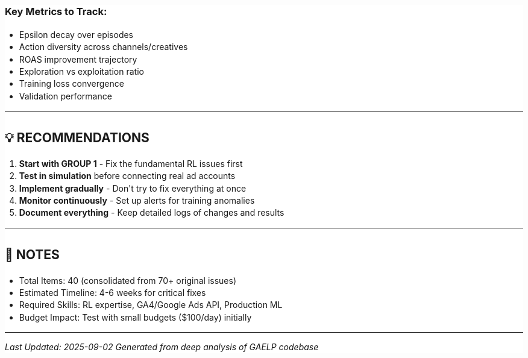 ### Key Metrics to Track:
- Epsilon decay over episodes
- Action diversity across channels/creatives
- ROAS improvement trajectory
- Exploration vs exploitation ratio
- Training loss convergence
- Validation performance

---

## 💡 RECOMMENDATIONS

1. **Start with GROUP 1** - Fix the fundamental RL issues first
2. **Test in simulation** before connecting real ad accounts
3. **Implement gradually** - Don't try to fix everything at once
4. **Monitor continuously** - Set up alerts for training anomalies
5. **Document everything** - Keep detailed logs of changes and results

---

## 📝 NOTES

- Total Items: 40 (consolidated from 70+ original issues)
- Estimated Timeline: 4-6 weeks for critical fixes
- Required Skills: RL expertise, GA4/Google Ads API, Production ML
- Budget Impact: Test with small budgets ($100/day) initially

---

*Last Updated: 2025-09-02*
*Generated from deep analysis of GAELP codebase*